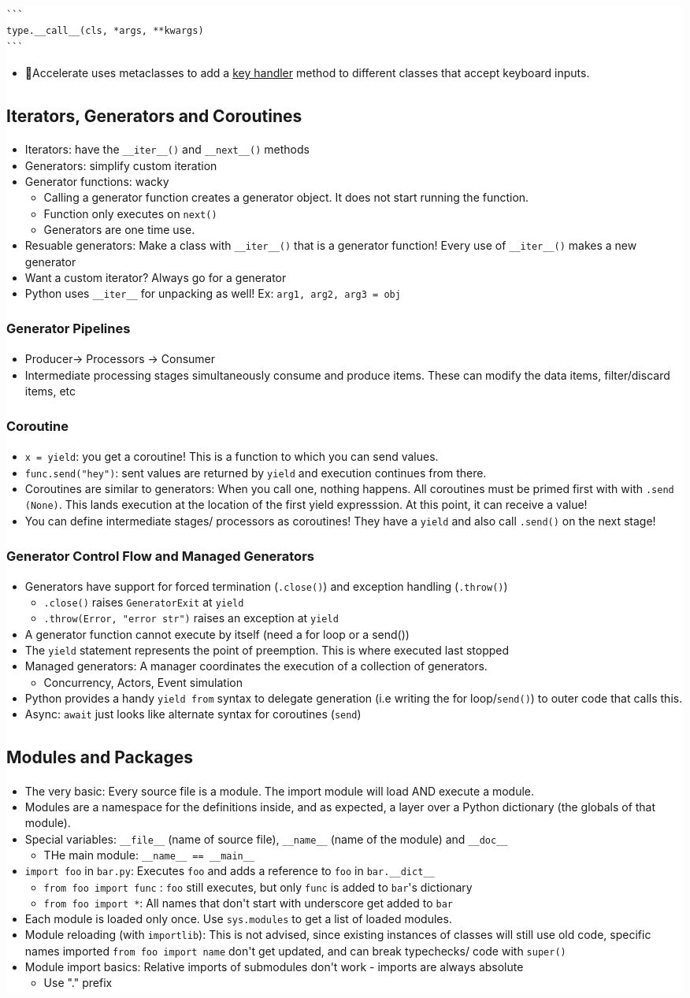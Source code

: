     ```
    type.__call__(cls, *args, **kwargs)
    ```
- 🤗Accelerate uses metaclasses to add a [key handler](https://github.com/huggingface/accelerate/blob/649e65b542a5740fb5ce663bbd5af45ed426c06f/src/accelerate/commands/menu/input.py#L53) method to different classes that accept keyboard inputs. 

## Iterators, Generators and Coroutines
- Iterators: have the `__iter__()` and `__next__()` methods
- Generators: simplify custom iteration
- Generator functions: wacky
    - Calling a generator function creates a generator object. It does not start running the function.
    - Function only executes on `next()`
    - Generators are one time use. 
- Resuable generators: Make a class with `__iter__()` that is a generator function! Every use of `__iter__()` makes a new generator
- Want a custom iterator? Always go for a generator
- Python uses `__iter__` for unpacking as well! Ex:  `arg1, arg2, arg3 = obj`

### Generator Pipelines
- Producer-> Processors -> Consumer
- Intermediate processing stages simultaneously
consume and produce items. These can modify the data items, filter/discard items, etc

### Coroutine
- `x = yield`: you get a coroutine! This is a function to which you can send values.
- `func.send("hey")`: sent values are returned by `yield` and execution continues from there. 
- Coroutines are similar to generators: When you call one, nothing happens. All coroutines must be primed first with  with `.send(None)`. This lands execution at the location of the first yield expresssion. At this point, it can receive a value!
- You can define intermediate stages/ processors as coroutines! They have a `yield` and also call `.send()` on the next stage!
### Generator Control Flow and Managed Generators
- Generators have support for forced termination (`.close()`) and exception handling (`.throw()`)
    - `.close()` raises `GeneratorExit` at `yield`
    - `.throw(Error, "error str")` raises an exception at `yield`
- A generator function cannot execute by itself (need a for loop or a send())
- The `yield` statement represents the point of preemption. This is where executed last stopped
- Managed generators: A manager coordinates the execution of a collection of generators.
    - Concurrency, Actors, Event simulation
- Python provides a handy `yield from` syntax to delegate generation (i.e writing the for loop/`send()`) to outer code that calls this.
- Async: `await` just looks like alternate syntax for coroutines (`send`)

## Modules and Packages
- The very basic: Every source file is a module. The import module will load AND execute a module.
- Modules are a namespace for the definitions inside, and as expected, a layer over a Python dictionary (the globals of that module).
- Special variables: `__file__` (name of source file), `__name__` (name of the module) and `__doc__`
    - THe main module: `__name__ == __main__` 
- `import foo` in `bar.py`:  Executes `foo` and adds a reference to `foo` in `bar.__dict__`
    - `from foo import func` : `foo` still executes, but only `func` is added to `bar`'s dictionary 
    - `from foo import *`: All names that don't start with underscore get added to `bar`
- Each module is loaded only once. Use `sys.modules` to get a list of loaded modules.
- Module reloading (with `importlib`): This is not advised, since existing instances of classes will still use old code, specific names imported `from foo import name` don't get updated, and can break typechecks/ code with `super()`
- Module import basics: Relative imports of submodules don't work - imports are always absolute
    - Use "." prefix